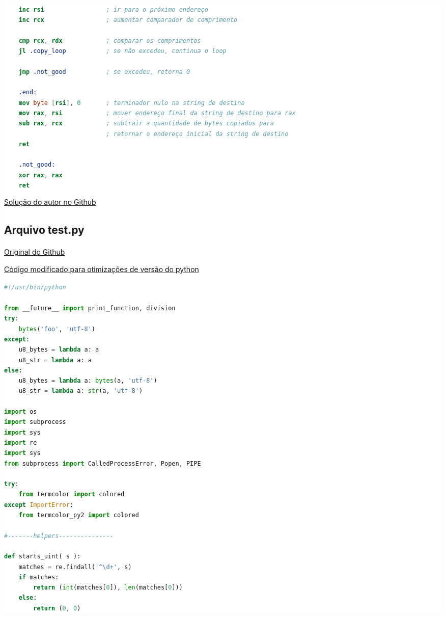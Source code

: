 ```nasm
    inc rsi                 ; ir para o próximo endereço
    inc rcx                 ; aumentar comparador de comprimento

    cmp rcx, rdx            ; comparar os comprimentos
    jl .copy_loop           ; se não excedeu, continua o loop

    jmp .not_good           ; se excedeu, retorna 0

    .end:
    mov byte [rsi], 0       ; terminador nulo na string de destino
    mov rax, rsi            ; mover endereço final da string de destino para rax
    sub rax, rcx            ; subtrair a quantidade de bytes copiados para 
                            ; retornar o endereço inicial da string de destino
    ret

    .not_good:
    xor rax, rax
    ret
```

[Solução do autor no Github](https://github.com/Apress/low-level-programming/blob/master/assignments/1_io_library/teacher/lib.inc)

## Arquivo test.py

[Original do Github](https://github.com/Apress/low-level-programming/blob/master/assignments/1_io_library/teacher/test.py)

[Código modificado para otimizações de versão do python](https://github.com/gyu-don/low-level-programming/blob/test_py3/assignments/1_io_library/stud/test.py)


```python
#!/usr/bin/python

from __future__ import print_function, division
try:
    bytes('foo', 'utf-8')
except:
    u8_bytes = lambda a: a
    u8_str = lambda a: a
else:
    u8_bytes = lambda a: bytes(a, 'utf-8')
    u8_str = lambda a: str(a, 'utf-8')

import os
import subprocess
import sys
import re
import sys
from subprocess import CalledProcessError, Popen, PIPE

try:
    from termcolor import colored
except ImportError:
    from termcolor_py2 import colored

#-------helpers---------------

def starts_uint( s ):
    matches = re.findall('^\d+', s)
    if matches:
        return (int(matches[0]), len(matches[0]))
    else:
        return (0, 0)
```